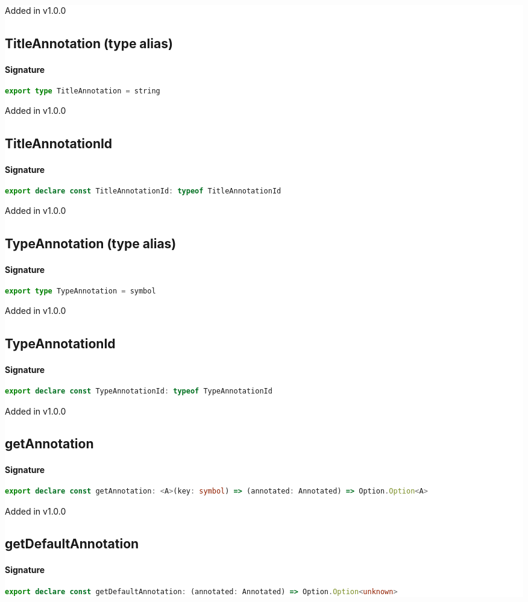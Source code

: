 Added in v1.0.0

## TitleAnnotation (type alias)

**Signature**

```ts
export type TitleAnnotation = string
```

Added in v1.0.0

## TitleAnnotationId

**Signature**

```ts
export declare const TitleAnnotationId: typeof TitleAnnotationId
```

Added in v1.0.0

## TypeAnnotation (type alias)

**Signature**

```ts
export type TypeAnnotation = symbol
```

Added in v1.0.0

## TypeAnnotationId

**Signature**

```ts
export declare const TypeAnnotationId: typeof TypeAnnotationId
```

Added in v1.0.0

## getAnnotation

**Signature**

```ts
export declare const getAnnotation: <A>(key: symbol) => (annotated: Annotated) => Option.Option<A>
```

Added in v1.0.0

## getDefaultAnnotation

**Signature**

```ts
export declare const getDefaultAnnotation: (annotated: Annotated) => Option.Option<unknown>
```
